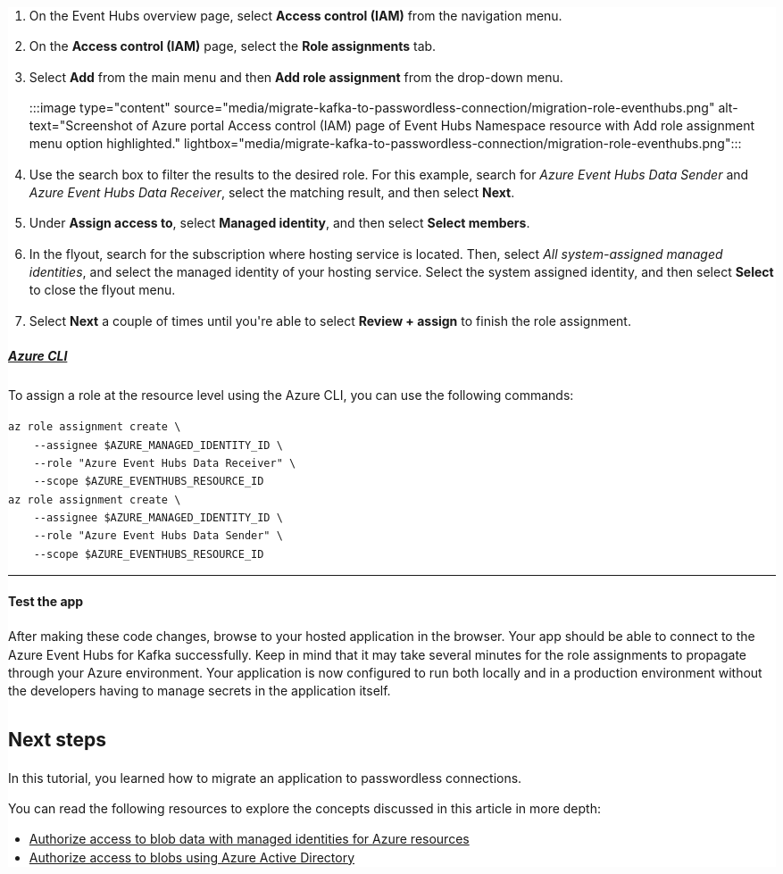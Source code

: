 1. On the Event Hubs overview page, select **Access control (IAM)** from the navigation menu.

1. On the **Access control (IAM)** page, select the **Role assignments** tab.

1. Select **Add** from the main menu and then **Add role assignment** from the drop-down menu.

   :::image type="content" source="media/migrate-kafka-to-passwordless-connection/migration-role-eventhubs.png" alt-text="Screenshot of Azure portal Access control (IAM) page of Event Hubs Namespace resource with Add role assignment menu option highlighted." lightbox="media/migrate-kafka-to-passwordless-connection/migration-role-eventhubs.png":::

1. Use the search box to filter the results to the desired role. For this example, search for *Azure Event Hubs Data Sender* and *Azure Event Hubs Data Receiver*, select the matching result, and then select **Next**.

1. Under **Assign access to**, select **Managed identity**, and then select **Select members**.

1. In the flyout, search for the subscription where hosting service is located. Then, select *All system-assigned managed identities*, and select the managed identity of your hosting service. Select the system assigned identity, and then select **Select** to close the flyout menu.

1. Select **Next** a couple of times until you're able to select **Review + assign** to finish the role assignment.

##### [Azure CLI](#tab/assign-role-azure-cli)

To assign a role at the resource level using the Azure CLI, you can use the following commands:

```azurecli
az role assignment create \
    --assignee $AZURE_MANAGED_IDENTITY_ID \
    --role "Azure Event Hubs Data Receiver" \
    --scope $AZURE_EVENTHUBS_RESOURCE_ID
az role assignment create \
    --assignee $AZURE_MANAGED_IDENTITY_ID \
    --role "Azure Event Hubs Data Sender" \
    --scope $AZURE_EVENTHUBS_RESOURCE_ID
```

---

#### Test the app

After making these code changes, browse to your hosted application in the browser. Your app should be able to connect to the Azure Event Hubs for Kafka successfully. Keep in mind that it may take several minutes for the role assignments to propagate through your Azure environment. Your application is now configured to run both locally and in a production environment without the developers having to manage secrets in the application itself.

## Next steps

In this tutorial, you learned how to migrate an application to passwordless connections.

You can read the following resources to explore the concepts discussed in this article in more depth:

- [Authorize access to blob data with managed identities for Azure resources](/azure/storage/blobs/authorize-managed-identity)
- [Authorize access to blobs using Azure Active Directory](/azure/storage/blobs/authorize-access-azure-active-directory)
